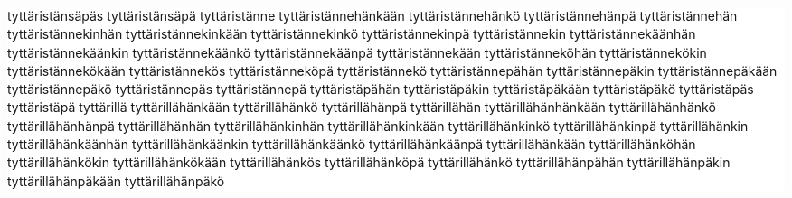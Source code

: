tyttäristänsäpäs
tyttäristänsäpä
tyttäristänne
tyttäristännehänkään
tyttäristännehänkö
tyttäristännehänpä
tyttäristännehän
tyttäristännekinhän
tyttäristännekinkään
tyttäristännekinkö
tyttäristännekinpä
tyttäristännekin
tyttäristännekäänhän
tyttäristännekäänkin
tyttäristännekäänkö
tyttäristännekäänpä
tyttäristännekään
tyttäristänneköhän
tyttäristännekökin
tyttäristännekökään
tyttäristännekös
tyttäristänneköpä
tyttäristännekö
tyttäristännepähän
tyttäristännepäkin
tyttäristännepäkään
tyttäristännepäkö
tyttäristännepäs
tyttäristännepä
tyttäristäpähän
tyttäristäpäkin
tyttäristäpäkään
tyttäristäpäkö
tyttäristäpäs
tyttäristäpä
tyttärillä
tyttärillähänkään
tyttärillähänkö
tyttärillähänpä
tyttärillähän
tyttärillähänhänkään
tyttärillähänhänkö
tyttärillähänhänpä
tyttärillähänhän
tyttärillähänkinhän
tyttärillähänkinkään
tyttärillähänkinkö
tyttärillähänkinpä
tyttärillähänkin
tyttärillähänkäänhän
tyttärillähänkäänkin
tyttärillähänkäänkö
tyttärillähänkäänpä
tyttärillähänkään
tyttärillähänköhän
tyttärillähänkökin
tyttärillähänkökään
tyttärillähänkös
tyttärillähänköpä
tyttärillähänkö
tyttärillähänpähän
tyttärillähänpäkin
tyttärillähänpäkään
tyttärillähänpäkö